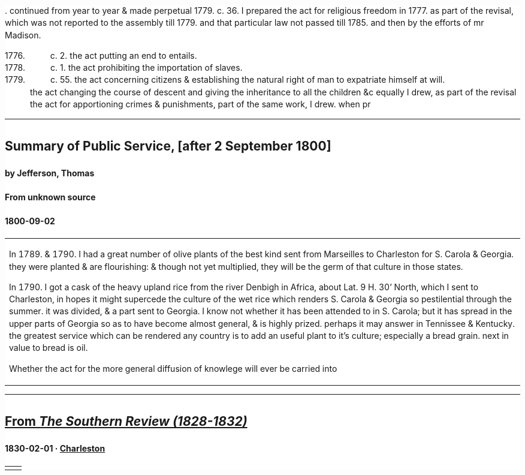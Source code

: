 . continued from year to year &amp; made perpetual 1779. c. 36. I prepared the act for religious freedom in 1777. as part of the revisal, which was not reported  to the assembly till 1779. and that particular law not passed till 1785. and then by the efforts of mr Madison.  
  
1776.   c. 2. the act putting an end to entails.  
1778.   c. 1. the act prohibiting the importation of slaves.  
1779.   c. 55. the act concerning citizens &amp; establishing the natural right of man to expatriate himself at will.  
   the act changing the course of descent and giving the inheritance to all the children &amp;c equally I drew, as part of the revisal  
   the act for apportioning crimes &amp; punishments, part of the same work, I drew. when pr
</td></tr></table>

---

## Summary of Public Service, [after 2 September 1800]

#### by Jefferson, Thomas

#### From unknown source

#### 1800-09-02

<table style="width: 100%;"><tr><td style="width: 50%">

  
  
In 1789. &amp; 1790. I had a great number of olive plants of the best kind sent from Marseilles to Charleston for S. Carola &amp; Georgia. they were planted &amp; are flourishing: &amp; though not yet multiplied, they will be the germ of that culture in those states.  
  
  
In 1790. I got a cask of the heavy upland rice from the river Denbigh in Africa, about Lat. 9 H. 30’ North, which I sent to Charleston, in hopes it might supercede the culture of the wet rice which renders S. Carola &amp; Georgia so pestilential through the summer. it was divided, &amp; a part sent to Georgia. I know not whether it has been attended to in S. Carola; but it has spread in the upper parts of Georgia so as to have become almost general, &amp; is highly prized. perhaps it may answer in Tennissee &amp; Kentucky. the greatest service which can be rendered any country is to add an useful plant to it’s culture; especially a bread grain. next in value to bread is oil.  
  
Whether the act for the more general diffusion of knowlege will ever be carried into
</td></tr></table>

---

## [From _The Southern Review (1828-1832)_](https://archive.org/details/sim_southern-review_1830-02_5_9/page/n120/mode/1up?view=theater)

#### 1830-02-01 &middot; [Charleston](http://dbpedia.org/resource/Charleston%2C_South_Carolina)

<table style="width: 100%;"><tr><td style="width: 50%">

  